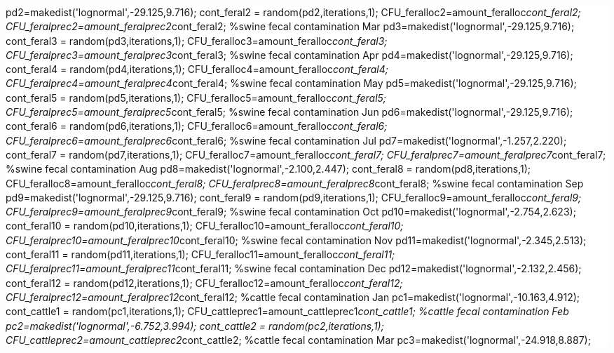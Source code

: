 pd2=makedist('lognormal',-29.125,9.716);
cont_feral2 = random(pd2,iterations,1);
CFU_feralloc2=amount_feralloc*cont_feral2;
CFU_feralprec2=amount_feralprec2*cont_feral2;
%swine fecal contamination Mar
pd3=makedist('lognormal',-29.125,9.716);
cont_feral3 = random(pd3,iterations,1);
CFU_feralloc3=amount_feralloc*cont_feral3;
CFU_feralprec3=amount_feralprec3*cont_feral3;
%swine fecal contamination Apr
pd4=makedist('lognormal',-29.125,9.716);
cont_feral4 = random(pd4,iterations,1);
CFU_feralloc4=amount_feralloc*cont_feral4;
CFU_feralprec4=amount_feralprec4*cont_feral4;
%swine fecal contamination May
pd5=makedist('lognormal',-29.125,9.716);
cont_feral5 = random(pd5,iterations,1);
CFU_feralloc5=amount_feralloc*cont_feral5;
CFU_feralprec5=amount_feralprec5*cont_feral5;
%swine fecal contamination Jun
pd6=makedist('lognormal',-29.125,9.716);
cont_feral6 = random(pd6,iterations,1);
CFU_feralloc6=amount_feralloc*cont_feral6;
CFU_feralprec6=amount_feralprec6*cont_feral6;
%swine fecal contamination Jul
pd7=makedist('lognormal',-1.257,2.220);
cont_feral7 = random(pd7,iterations,1);
CFU_feralloc7=amount_feralloc*cont_feral7;
CFU_feralprec7=amount_feralprec7*cont_feral7;
%swine fecal contamination Aug
pd8=makedist('lognormal',-2.100,2.447);
cont_feral8 = random(pd8,iterations,1);
CFU_feralloc8=amount_feralloc*cont_feral8;
CFU_feralprec8=amount_feralprec8*cont_feral8;
%swine fecal contamination Sep
pd9=makedist('lognormal',-29.125,9.716);
cont_feral9 = random(pd9,iterations,1);
CFU_feralloc9=amount_feralloc*cont_feral9;
CFU_feralprec9=amount_feralprec9*cont_feral9;
%swine fecal contamination Oct
pd10=makedist('lognormal',-2.754,2.623);
cont_feral10 = random(pd10,iterations,1);
CFU_feralloc10=amount_feralloc*cont_feral10;
CFU_feralprec10=amount_feralprec10*cont_feral10;
%swine fecal contamination Nov
pd11=makedist('lognormal',-2.345,2.513);
cont_feral11 = random(pd11,iterations,1);
CFU_feralloc11=amount_feralloc*cont_feral11;
CFU_feralprec11=amount_feralprec11*cont_feral11;
%swine fecal contamination Dec
pd12=makedist('lognormal',-2.132,2.456);
cont_feral12 = random(pd12,iterations,1);
CFU_feralloc12=amount_feralloc*cont_feral12;
CFU_feralprec12=amount_feralprec12*cont_feral12;
%cattle fecal contamination Jan
pc1=makedist('lognormal',-10.163,4.912);
cont_cattle1 = random(pc1,iterations,1);
CFU_cattleprec1=amount_cattleprec1*cont_cattle1;
%cattle fecal contamination Feb
pc2=makedist('lognormal',-6.752,3.994);
cont_cattle2 = random(pc2,iterations,1);
CFU_cattleprec2=amount_cattleprec2*cont_cattle2;
%cattle fecal contamination Mar
pc3=makedist('lognormal',-24.918,8.887);